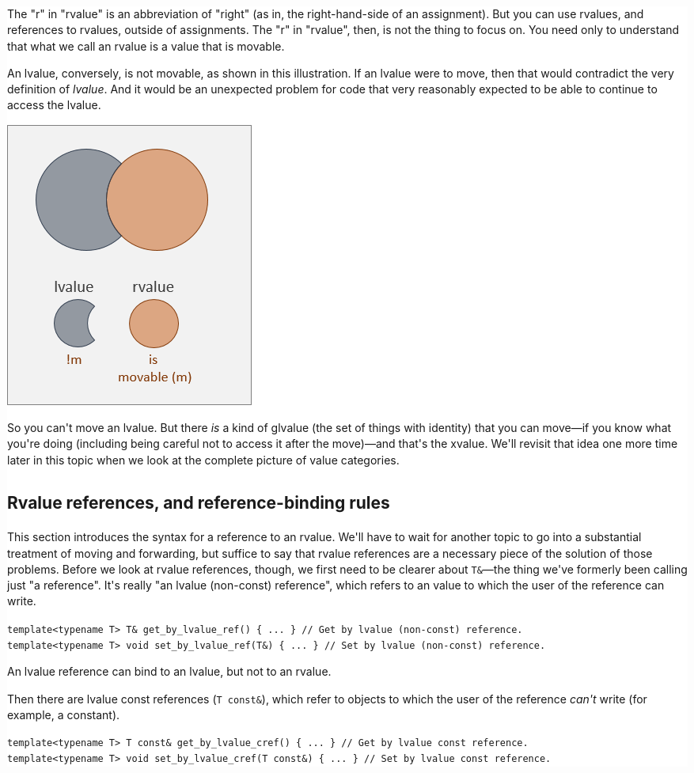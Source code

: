 The "r" in "rvalue" is an abbreviation of "right" (as in, the right-hand-side of an assignment). But you can use rvalues, and references to rvalues, outside of assignments. The "r" in "rvalue", then, is not the thing to focus on. You need only to understand that what we call an rvalue is a value that is movable.

An lvalue, conversely, is not movable, as shown in this illustration. If an lvalue were to move, then that would contradict the very definition of *lvalue*. And it would be an unexpected problem for code that very reasonably expected to be able to continue to access the lvalue.

![An rvalue is movable; an lvalue is not](images/is-movable.png)

So you can't move an lvalue. But there *is* a kind of glvalue (the set of things with identity) that you can move&mdash;if you know what you're doing (including being careful not to access it after the move)&mdash;and that's the xvalue. We'll revisit that idea one more time later in this topic when we look at the complete picture of value categories.

## Rvalue references, and reference-binding rules
This section introduces the syntax for a reference to an rvalue. We'll have to wait for another topic to go into a substantial treatment of moving and forwarding, but suffice to say that rvalue references are a necessary piece of the solution of those problems. Before we look at rvalue references, though, we first need to be clearer about `T&`&mdash;the thing we've formerly been calling just "a reference". It's really "an lvalue (non-const) reference", which refers to an value to which the user of the reference can write.

```cppwinrt
template<typename T> T& get_by_lvalue_ref() { ... } // Get by lvalue (non-const) reference.
template<typename T> void set_by_lvalue_ref(T&) { ... } // Set by lvalue (non-const) reference.
```

An lvalue reference can bind to an lvalue, but not to an rvalue.

Then there are lvalue const references (`T const&`), which refer to objects to which the user of the reference *can't* write (for example, a constant).

```cppwinrt
template<typename T> T const& get_by_lvalue_cref() { ... } // Get by lvalue const reference.
template<typename T> void set_by_lvalue_cref(T const&) { ... } // Set by lvalue const reference.
```
